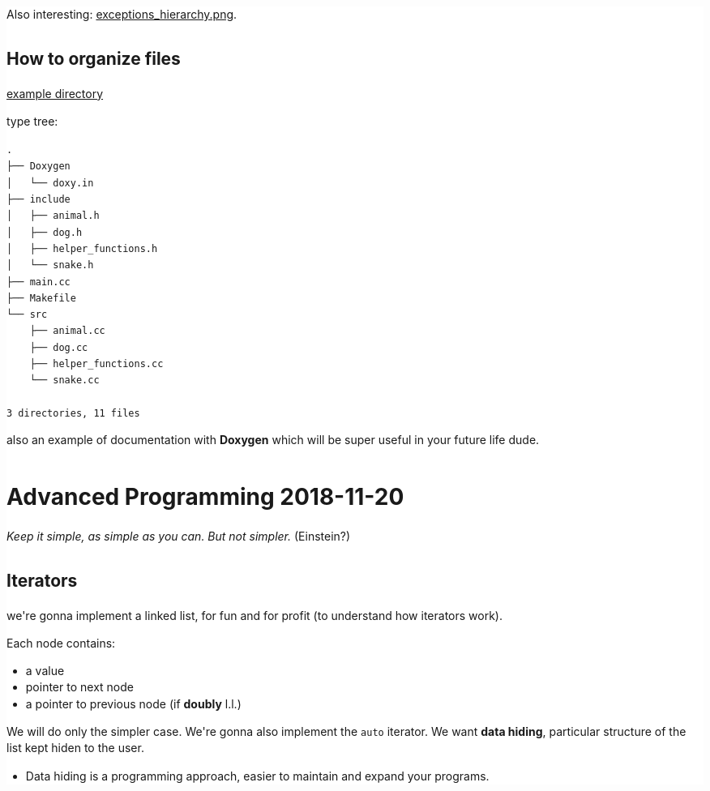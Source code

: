 Also interesting: [exceptions_hierarchy.png](/home/tomi/MHPC/P1.3_seed/lectures/c++/07_inheritance/exceptions_hierarchy.png).

## How to organize files

[example directory](/home/tomi/MHPC/P1.3_seed/lectures/c++/07_inheritance/organized)

type tree:
```
.
├── Doxygen
│   └── doxy.in
├── include
│   ├── animal.h
│   ├── dog.h
│   ├── helper_functions.h
│   └── snake.h
├── main.cc
├── Makefile
└── src
    ├── animal.cc
    ├── dog.cc
    ├── helper_functions.cc
    └── snake.cc

3 directories, 11 files
```
also an example of documentation with **Doxygen** which will be super useful in your future life dude.


[](/home/tomi/MHPC/P1.3_seed/lectures/c++/07_inheritance)
[](/home/tomi/MHPC/P1.3_seed/lectures/c++/07_inheritance)
[](/home/tomi/MHPC/P1.3_seed/lectures/c++/07_inheritance)
[](/home/tomi/MHPC/P1.3_seed/lectures/c++/07_inheritance)
# Advanced Programming 2018-11-20

*Keep it simple, as simple as you can. But not simpler.* (Einstein?)

## Iterators

we're gonna implement a linked list, for fun and for profit (to understand how iterators work).

Each node contains:
- a value
- pointer to next node
- a pointer to previous node (if **doubly** l.l.)

We will do only the simpler case.
We're gonna also implement the `auto` iterator.
We want **data hiding**, particular structure of the list kept hiden to the user.

- Data hiding is a programming approach, easier to maintain and expand your programs.
